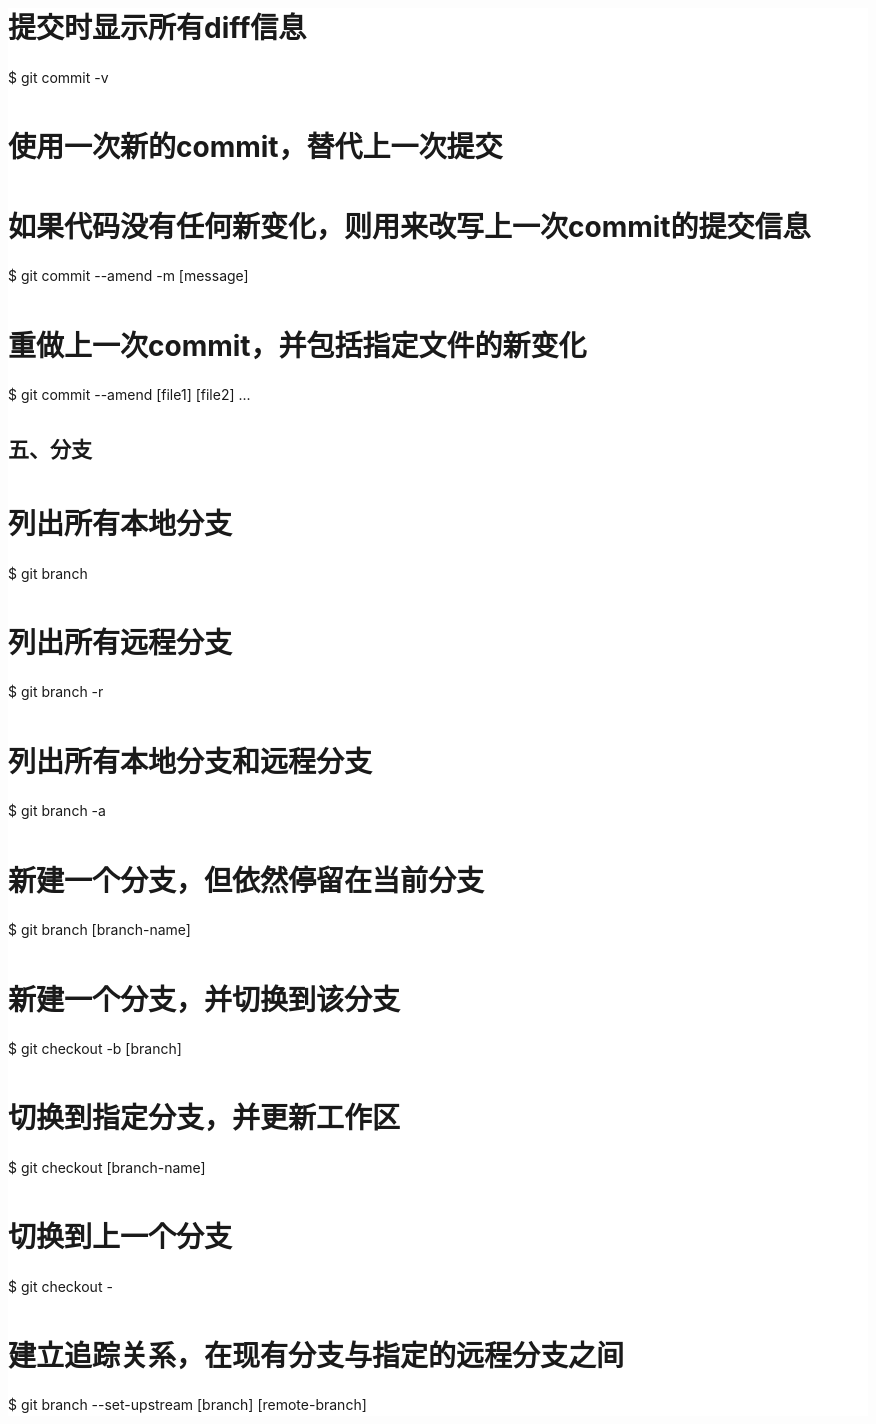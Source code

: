 # 提交时显示所有diff信息
$ git commit -v

# 使用一次新的commit，替代上一次提交
# 如果代码没有任何新变化，则用来改写上一次commit的提交信息
$ git commit --amend -m [message]

# 重做上一次commit，并包括指定文件的新变化
$ git commit --amend [file1] [file2] ...



## 五、分支

# 列出所有本地分支
$ git branch

# 列出所有远程分支
$ git branch -r

# 列出所有本地分支和远程分支
$ git branch -a

# 新建一个分支，但依然停留在当前分支
$ git branch [branch-name]

# 新建一个分支，并切换到该分支
$ git checkout -b [branch]

# 切换到指定分支，并更新工作区
$ git checkout [branch-name]

# 切换到上一个分支
$ git checkout -

# 建立追踪关系，在现有分支与指定的远程分支之间
$ git branch --set-upstream [branch] [remote-branch]
